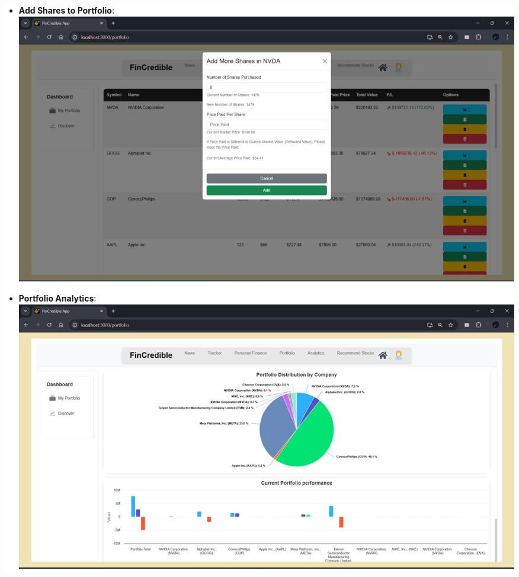 - **Add Shares to Portfolio**:  
  ![Add Shares to Portfolio](assets/add_shares.png)

- **Portfolio Analytics**:  
  ![Portfolio Analytics](assets/portfolio_analytics.png)
